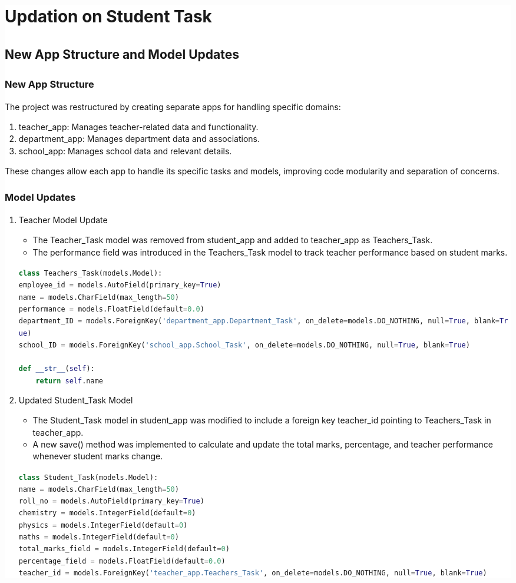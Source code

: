 # Updation on Student Task



## New App Structure and Model Updates

### New App Structure

The project was restructured by creating separate apps for handling specific domains:

1. teacher_app: Manages teacher-related data and functionality.
2. department_app: Manages department data and associations.
3. school_app: Manages school data and relevant details.

These changes allow each app to handle its specific tasks and models, improving code modularity and separation of concerns.

### Model Updates
1. Teacher Model Update
   
    * The Teacher_Task model was removed from student_app and added to teacher_app as Teachers_Task.
    * The performance field was introduced in the Teachers_Task model to track teacher performance based on student marks.
    ``` python
    class Teachers_Task(models.Model):
    employee_id = models.AutoField(primary_key=True)
    name = models.CharField(max_length=50)
    performance = models.FloatField(default=0.0)
    department_ID = models.ForeignKey('department_app.Department_Task', on_delete=models.DO_NOTHING, null=True, blank=True)
    school_ID = models.ForeignKey('school_app.School_Task', on_delete=models.DO_NOTHING, null=True, blank=True)

    def __str__(self):
        return self.name
    ```

2. Updated Student_Task Model
    * The Student_Task model in student_app was modified to include a foreign key teacher_id pointing to Teachers_Task in teacher_app.
    * A new save() method was implemented to calculate and update the total marks, percentage, and teacher performance whenever student marks change.
    ``` python
    class Student_Task(models.Model):
    name = models.CharField(max_length=50)
    roll_no = models.AutoField(primary_key=True)
    chemistry = models.IntegerField(default=0)
    physics = models.IntegerField(default=0)
    maths = models.IntegerField(default=0)
    total_marks_field = models.IntegerField(default=0)
    percentage_field = models.FloatField(default=0.0)
    teacher_id = models.ForeignKey('teacher_app.Teachers_Task', on_delete=models.DO_NOTHING, null=True, blank=True)
